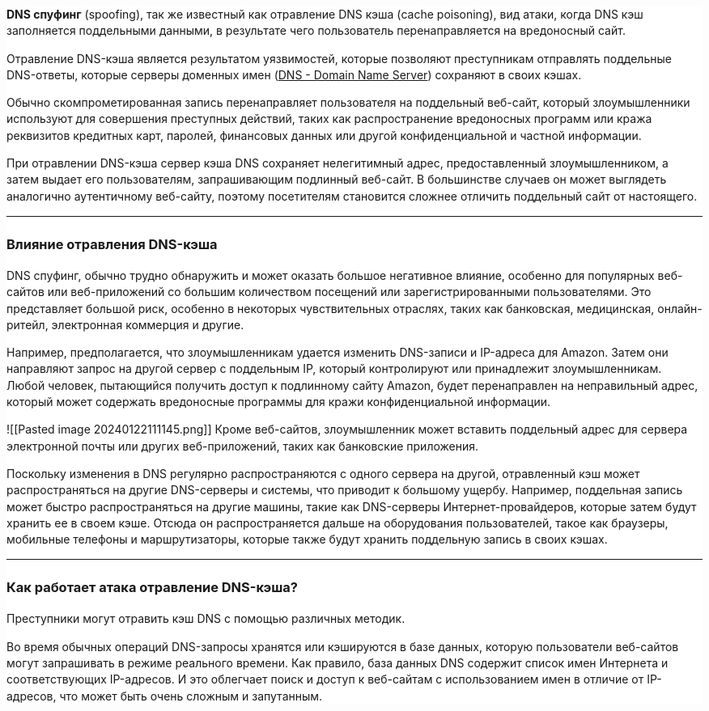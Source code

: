 
**DNS спуфинг** (spoofing), так же известный как отравление DNS кэша (cache poisoning), вид атаки, когда DNS кэш заполняется поддельными данными, в результате чего пользователь перенаправляется на вредоносный сайт.

Отравление DNS-кэша является результатом уязвимостей, которые позволяют преступникам отправлять поддельные DNS-ответы, которые серверы доменных имен ([DNS - Domain Name Server](https://wiki.merionet.ru/seti/48/dns-server-chto-eto-i-kak-rabotaet/)) сохраняют в своих кэшах.

Обычно скомпрометированная запись перенаправляет пользователя на поддельный веб-сайт, который злоумышленники используют для совершения преступных действий, таких как распространение вредоносных программ или кража реквизитов кредитных карт, паролей, финансовых данных или другой конфиденциальной и частной информации.

При отравлении DNS-кэша сервер кэша DNS сохраняет нелегитимный адрес, предоставленный злоумышленником, а затем выдает его пользователям, запрашивающим подлинный веб-сайт. В большинстве случаев он может выглядеть аналогично аутентичному веб-сайту, поэтому посетителям становится сложнее отличить поддельный сайт от настоящего.

---

### Влияние отравления DNS-кэша

DNS спуфинг, обычно трудно обнаружить и может оказать большое негативное влияние, особенно для популярных веб-сайтов или веб-приложений со большим количеством посещений или зарегистрированными пользователями. Это представляет большой риск, особенно в некоторых чувствительных отраслях, таких как банковская, медицинская, онлайн-ритейл, электронная коммерция и другие.

Например, предполагается, что злоумышленникам удается изменить DNS-записи и IP-адреса для Amazon. Затем они направляют запрос на другой сервер с поддельным IP, который контролируют или принадлежит злоумышленникам. Любой человек, пытающийся получить доступ к подлинному сайту Amazon, будет перенаправлен на неправильный адрес, который может содержать вредоносные программы для кражи конфиденциальной информации.

![[Pasted image 20240122111145.png]]
Кроме веб-сайтов, злоумышленник может вставить поддельный адрес для сервера электронной почты или других веб-приложений, таких как банковские приложения.

Поскольку изменения в DNS регулярно распространяются с одного сервера на другой, отравленный кэш может распространяться на другие DNS-серверы и системы, что приводит к большому ущербу. Например, поддельная запись может быстро распространяться на другие машины, такие как DNS-серверы Интернет-провайдеров, которые затем будут хранить ее в своем кэше. Отсюда он распространяется дальше на оборудования пользователей, такое как браузеры, мобильные телефоны и маршрутизаторы, которые также будут хранить поддельную запись в своих кэшах.

---

### Как работает атака отравление DNS-кэша?

Преступники могут отравить кэш DNS с помощью различных методик.

Во время обычных операций DNS-запросы хранятся или кэшируются в базе данных, которую пользователи веб-сайтов могут запрашивать в режиме реального времени. Как правило, база данных DNS содержит список имен Интернета и соответствующих IP-адресов. И это облегчает поиск и доступ к веб-сайтам с использованием имен в отличие от IP-адресов, что может быть очень сложным и запутанным.
